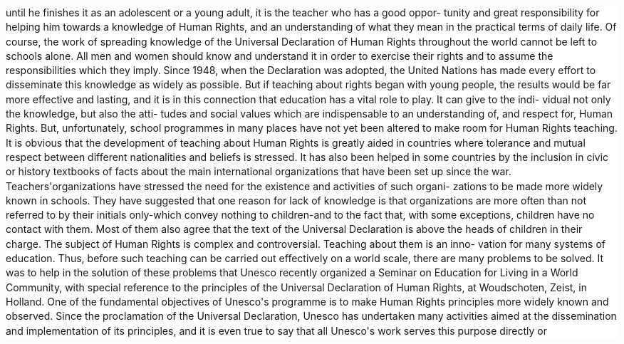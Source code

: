 until he finishes it as an adolescent or a young
adult, it is the teacher who has a good oppor-
tunity and great responsibility for helping
him towards a knowledge of Human Rights, and
an understanding of what they mean in the
practical terms of daily life.
Of course, the work of spreading knowledge of
the Universal Declaration of Human Rights
throughout the world cannot be left to schools
alone. All men and women should know and
understand it in order to exercise their rights and
to assume the responsibilities which they imply.
Since 1948, when the Declaration was adopted,
the United Nations has made every effort to
disseminate this knowledge as widely as possible.
But if teaching about rights began with young
people, the results would be far more effective and
lasting, and it is in this connection that education
has a vital role to play. It can give to the indi-
vidual not only the knowledge, but also the atti-
tudes and social values which are indispensable
to an understanding of, and respect for, Human
Rights. But, unfortunately, school programmes
in many places have not yet been altered to make
room for Human Rights teaching.
It is obvious that the development of teaching
about Human Rights is greatly aided in countries
where tolerance and mutual respect between
different nationalities and beliefs is stressed. It
has also been helped in some countries by the
inclusion in civic or history textbooks of facts
about the main international organizations that
have been set up since the war.
Teachers'organizations have stressed the need
for the existence and activities of such organi-
zations to be made more widely known in
schools. They have suggested that one reason
for lack of knowledge is that organizations are
more often than not referred to by their initials
only-which convey nothing to children-and to
the fact that, with some exceptions, children have
no contact with them. Most of them also agree
that the text of the Universal Declaration is
above the heads of children in their charge.
The subject of Human Rights is complex and
controversial. Teaching about them is an inno-
vation for many systems of education. Thus,
before such teaching can be carried out effectively
on a world scale, there are many problems to be
solved.
It was to help in the solution of these problems
that Unesco recently organized a Seminar on
Education for Living in a World Community, with
special reference to the principles of the Universal
Declaration of Human Rights, at Woudschoten,
Zeist, in Holland.
One of the fundamental objectives of Unesco's
programme is to make Human Rights principles
more widely known and observed. Since the
proclamation of the Universal Declaration,
Unesco has undertaken many activities aimed at
the dissemination and implementation of its
principles, and it is even true to say that all
Unesco's work serves this purpose directly or